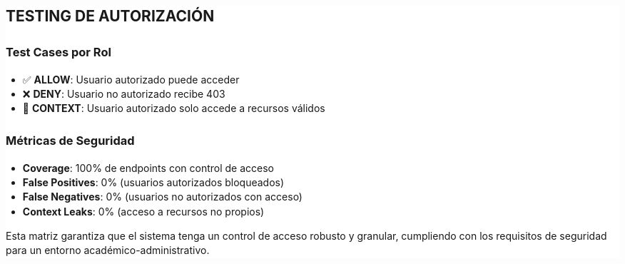 ## TESTING DE AUTORIZACIÓN

### Test Cases por Rol
- ✅ **ALLOW**: Usuario autorizado puede acceder
- ❌ **DENY**: Usuario no autorizado recibe 403
- 🔐 **CONTEXT**: Usuario autorizado solo accede a recursos válidos

### Métricas de Seguridad
- **Coverage**: 100% de endpoints con control de acceso
- **False Positives**: 0% (usuarios autorizados bloqueados)
- **False Negatives**: 0% (usuarios no autorizados con acceso)
- **Context Leaks**: 0% (acceso a recursos no propios)

Esta matriz garantiza que el sistema tenga un control de acceso robusto y granular, cumpliendo con los requisitos de seguridad para un entorno académico-administrativo.